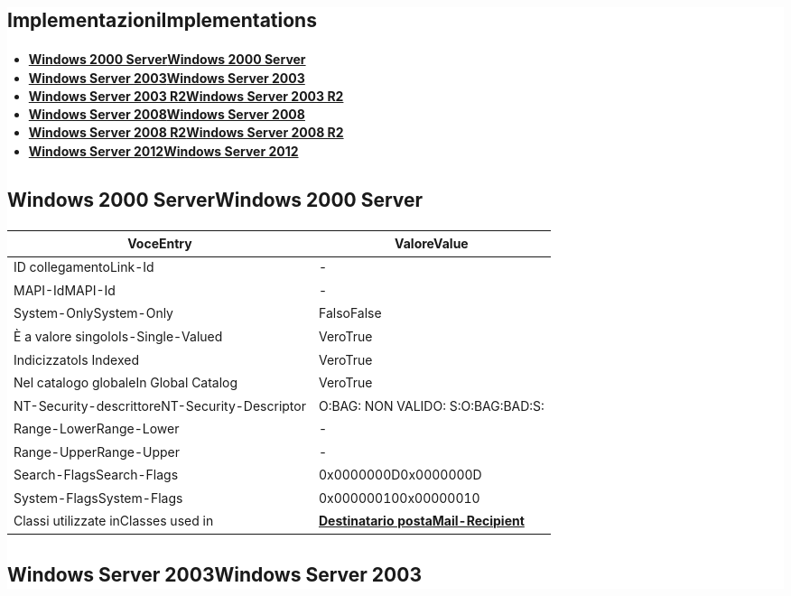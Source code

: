 

## <a name="implementations"></a><span data-ttu-id="735eb-122">Implementazioni</span><span class="sxs-lookup"><span data-stu-id="735eb-122">Implementations</span></span>

-   [<span data-ttu-id="735eb-123">**Windows 2000 Server**</span><span class="sxs-lookup"><span data-stu-id="735eb-123">**Windows 2000 Server**</span></span>](#windows-2000-server)
-   [<span data-ttu-id="735eb-124">**Windows Server 2003**</span><span class="sxs-lookup"><span data-stu-id="735eb-124">**Windows Server 2003**</span></span>](#windows-server-2003)
-   [<span data-ttu-id="735eb-125">**Windows Server 2003 R2**</span><span class="sxs-lookup"><span data-stu-id="735eb-125">**Windows Server 2003 R2**</span></span>](#windows-server-2003-r2)
-   [<span data-ttu-id="735eb-126">**Windows Server 2008**</span><span class="sxs-lookup"><span data-stu-id="735eb-126">**Windows Server 2008**</span></span>](#windows-server-2008)
-   [<span data-ttu-id="735eb-127">**Windows Server 2008 R2**</span><span class="sxs-lookup"><span data-stu-id="735eb-127">**Windows Server 2008 R2**</span></span>](#windows-server-2008-r2)
-   [<span data-ttu-id="735eb-128">**Windows Server 2012**</span><span class="sxs-lookup"><span data-stu-id="735eb-128">**Windows Server 2012**</span></span>](#windows-server-2012)

## <a name="windows-2000-server"></a><span data-ttu-id="735eb-129">Windows 2000 Server</span><span class="sxs-lookup"><span data-stu-id="735eb-129">Windows 2000 Server</span></span>



| <span data-ttu-id="735eb-130">Voce</span><span class="sxs-lookup"><span data-stu-id="735eb-130">Entry</span></span> | <span data-ttu-id="735eb-131">Valore</span><span class="sxs-lookup"><span data-stu-id="735eb-131">Value</span></span> |
|------------------------|------------------------------------------------------|
| <span data-ttu-id="735eb-132">ID collegamento</span><span class="sxs-lookup"><span data-stu-id="735eb-132">Link-Id</span></span>                | \-                                                   |
| <span data-ttu-id="735eb-133">MAPI-Id</span><span class="sxs-lookup"><span data-stu-id="735eb-133">MAPI-Id</span></span>                | \-                                                   |
| <span data-ttu-id="735eb-134">System-Only</span><span class="sxs-lookup"><span data-stu-id="735eb-134">System-Only</span></span>            | <span data-ttu-id="735eb-135">Falso</span><span class="sxs-lookup"><span data-stu-id="735eb-135">False</span></span>                                                |
| <span data-ttu-id="735eb-136">È a valore singolo</span><span class="sxs-lookup"><span data-stu-id="735eb-136">Is-Single-Valued</span></span>       | <span data-ttu-id="735eb-137">Vero</span><span class="sxs-lookup"><span data-stu-id="735eb-137">True</span></span>                                                 |
| <span data-ttu-id="735eb-138">Indicizzato</span><span class="sxs-lookup"><span data-stu-id="735eb-138">Is Indexed</span></span>             | <span data-ttu-id="735eb-139">Vero</span><span class="sxs-lookup"><span data-stu-id="735eb-139">True</span></span>                                                 |
| <span data-ttu-id="735eb-140">Nel catalogo globale</span><span class="sxs-lookup"><span data-stu-id="735eb-140">In Global Catalog</span></span>      | <span data-ttu-id="735eb-141">Vero</span><span class="sxs-lookup"><span data-stu-id="735eb-141">True</span></span>                                                 |
| <span data-ttu-id="735eb-142">NT-Security-descrittore</span><span class="sxs-lookup"><span data-stu-id="735eb-142">NT-Security-Descriptor</span></span> | <span data-ttu-id="735eb-143">O:BAG: NON VALIDO: S:</span><span class="sxs-lookup"><span data-stu-id="735eb-143">O:BAG:BAD:S:</span></span>                                         |
| <span data-ttu-id="735eb-144">Range-Lower</span><span class="sxs-lookup"><span data-stu-id="735eb-144">Range-Lower</span></span>            | \-                                                   |
| <span data-ttu-id="735eb-145">Range-Upper</span><span class="sxs-lookup"><span data-stu-id="735eb-145">Range-Upper</span></span>            | \-                                                   |
| <span data-ttu-id="735eb-146">Search-Flags</span><span class="sxs-lookup"><span data-stu-id="735eb-146">Search-Flags</span></span>           | <span data-ttu-id="735eb-147">0x0000000D</span><span class="sxs-lookup"><span data-stu-id="735eb-147">0x0000000D</span></span>                                           |
| <span data-ttu-id="735eb-148">System-Flags</span><span class="sxs-lookup"><span data-stu-id="735eb-148">System-Flags</span></span>           | <span data-ttu-id="735eb-149">0x00000010</span><span class="sxs-lookup"><span data-stu-id="735eb-149">0x00000010</span></span>                                           |
| <span data-ttu-id="735eb-150">Classi utilizzate in</span><span class="sxs-lookup"><span data-stu-id="735eb-150">Classes used in</span></span>        | [<span data-ttu-id="735eb-151">**Destinatario posta**</span><span class="sxs-lookup"><span data-stu-id="735eb-151">**Mail-Recipient**</span></span>](c-mailrecipient.md)<br/> |



## <a name="windows-server-2003"></a><span data-ttu-id="735eb-152">Windows Server 2003</span><span class="sxs-lookup"><span data-stu-id="735eb-152">Windows Server 2003</span></span>
